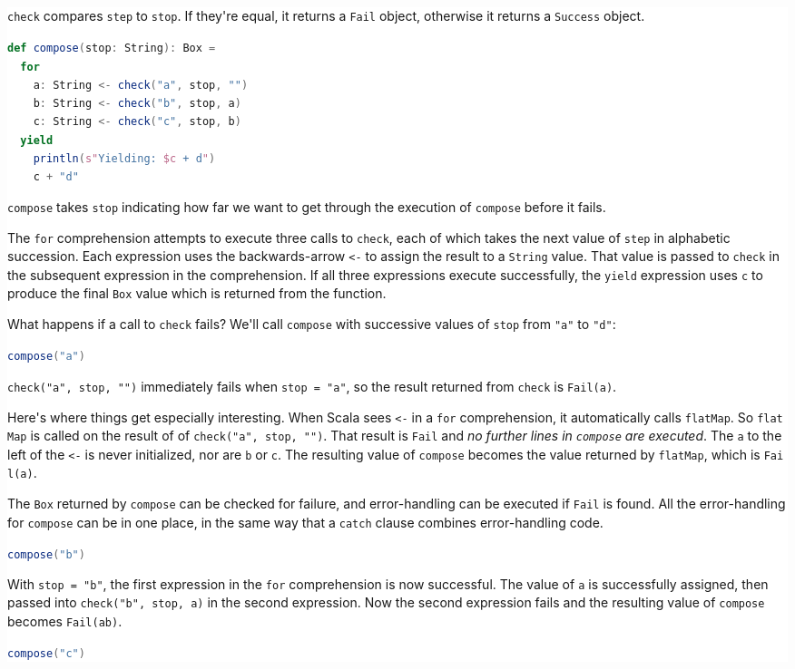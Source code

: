 `check` compares `step` to `stop`.
If they're equal, it returns a `Fail` object, otherwise it returns a `Success` object.

```scala mdoc
def compose(stop: String): Box =
  for
    a: String <- check("a", stop, "")
    b: String <- check("b", stop, a)
    c: String <- check("c", stop, b)
  yield
    println(s"Yielding: $c + d")
    c + "d"
```

`compose` takes `stop` indicating how far we want to get through the execution of `compose` before it fails.

The `for` comprehension attempts to execute three calls to `check`, each of which takes the next value of `step` in alphabetic succession.
Each expression uses the backwards-arrow `<-` to assign the result to a `String` value.
That value is passed to `check` in the subsequent expression in the comprehension.
If all three expressions execute successfully, the `yield` expression uses `c` to produce the final `Box` value which is returned from the function.

What happens if a call to `check` fails?
We'll call `compose` with successive values of `stop` from `"a"` to `"d"`:

```scala mdoc
compose("a")
```

`check("a", stop, "")` immediately fails when `stop = "a"`, so the result returned from `check` is `Fail(a)`.

Here's where things get especially interesting.
When Scala sees `<-` in a `for` comprehension, it automatically calls `flatMap`.
So `flatMap` is called on the result of of `check("a", stop, "")`.
That result is `Fail` and *no further lines in `compose` are executed*.
The `a` to the left of the `<-` is never initialized, nor are `b` or `c`.
The resulting value of `compose` becomes the value returned by `flatMap`, which is `Fail(a)`.

The `Box` returned by `compose` can be checked for failure, and error-handling can be executed if `Fail` is found.
All the error-handling for `compose` can be in one place, in the same way that a `catch` clause combines error-handling code.

```scala mdoc
compose("b")
```

With `stop = "b"`, the first expression in the `for` comprehension is now successful.
The value of `a` is successfully assigned, then passed into `check("b", stop, a)` in the second expression.
Now the second expression fails and the resulting value of `compose` becomes `Fail(ab)`.

```scala mdoc
compose("c")
```
